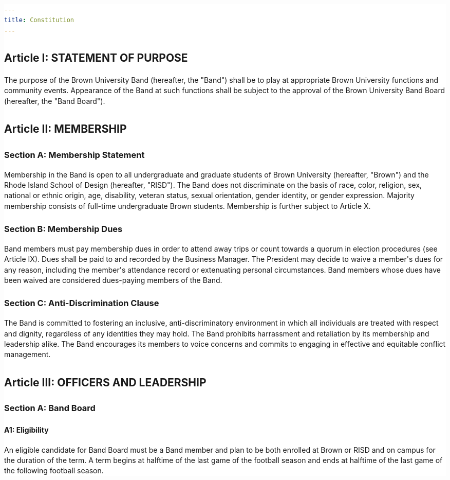 ```yaml
---
title: Constitution
---
```


## Article I: STATEMENT OF PURPOSE

The purpose of the Brown University Band (hereafter, the "Band") shall be to
play at appropriate Brown University functions and community events. Appearance
of the Band at such functions shall be subject to the approval of the Brown
University Band Board (hereafter, the "Band Board").

## Article II: MEMBERSHIP

### Section A: Membership Statement

Membership in the Band is open to all undergraduate and graduate students of
Brown University (hereafter, "Brown") and the Rhode Island School of Design
(hereafter, "RISD"). The Band does not discriminate on the basis of race, color,
religion, sex, national or ethnic origin, age, disability, veteran status,
sexual orientation, gender identity, or gender expression. Majority membership
consists of full-time undergraduate Brown students. Membership is further
subject to Article X.

### Section B: Membership Dues

Band members must pay membership dues in order to attend away trips or count
towards a quorum in election procedures (see Article IX). Dues shall be paid to
and recorded by the Business Manager. The President may decide to waive a
member's dues for any reason, including the member's attendance record or
extenuating personal circumstances. Band members whose dues have been waived are
considered dues-paying members of the Band.

### Section C: Anti-Discrimination Clause

The Band is committed to fostering an inclusive, anti-discriminatory environment
in which all individuals are treated with respect and dignity, regardless of any
identities they may hold. The Band prohibits harrassment and retaliation by its
membership and leadership alike. The Band encourages its members to voice
concerns and commits to engaging in effective and equitable conflict management.

## Article III: OFFICERS AND LEADERSHIP

### Section A: Band Board

#### A1: Eligibility

An eligible candidate for Band Board must be a Band member and plan to be both
enrolled at Brown or RISD and on campus for the duration of the term. A term
begins at halftime of the last game of the football season and ends at halftime
of the last game of the following football season.
